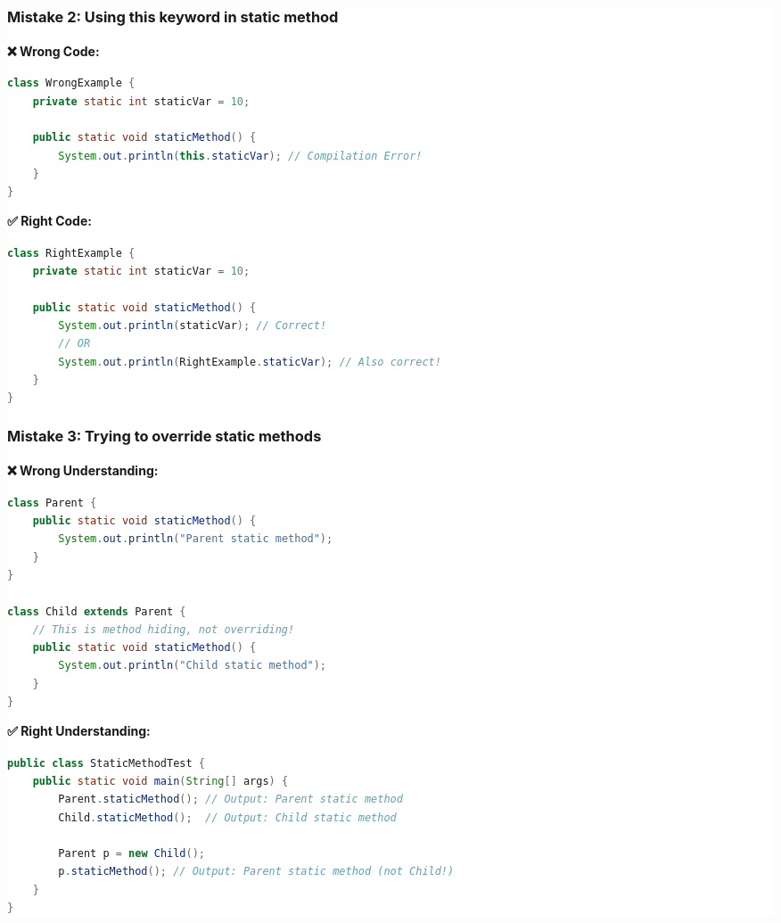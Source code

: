 ### Mistake 2: Using this keyword in static method

**❌ Wrong Code:**
```java
class WrongExample {
    private static int staticVar = 10;
    
    public static void staticMethod() {
        System.out.println(this.staticVar); // Compilation Error!
    }
}
```

**✅ Right Code:**
```java
class RightExample {
    private static int staticVar = 10;
    
    public static void staticMethod() {
        System.out.println(staticVar); // Correct!
        // OR
        System.out.println(RightExample.staticVar); // Also correct!
    }
}
```

### Mistake 3: Trying to override static methods

**❌ Wrong Understanding:**
```java
class Parent {
    public static void staticMethod() {
        System.out.println("Parent static method");
    }
}

class Child extends Parent {
    // This is method hiding, not overriding!
    public static void staticMethod() {
        System.out.println("Child static method");
    }
}
```

**✅ Right Understanding:**
```java
public class StaticMethodTest {
    public static void main(String[] args) {
        Parent.staticMethod(); // Output: Parent static method
        Child.staticMethod();  // Output: Child static method
        
        Parent p = new Child();
        p.staticMethod(); // Output: Parent static method (not Child!)
    }
}
```
